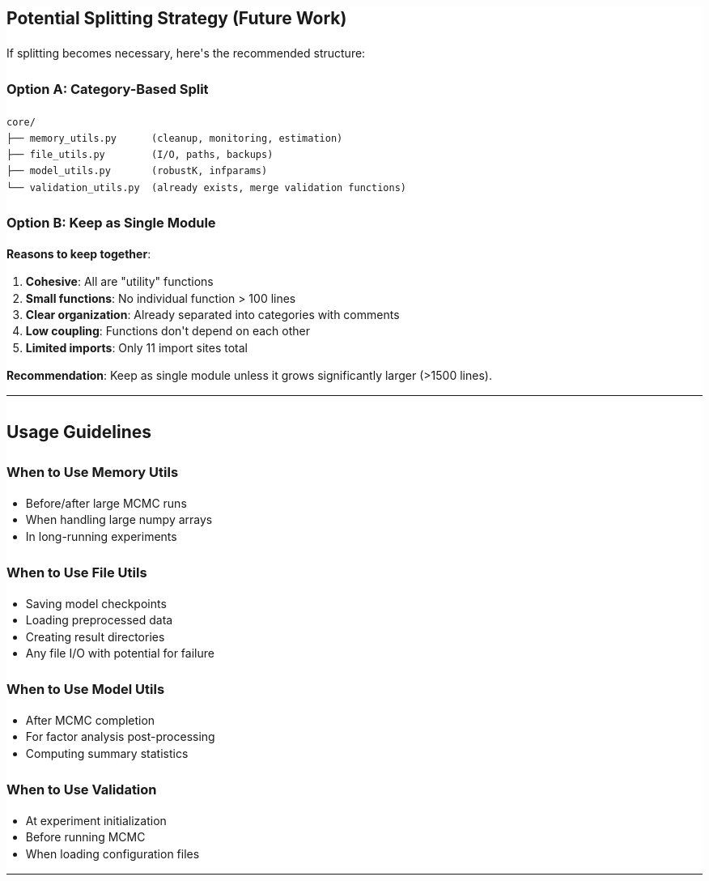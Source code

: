 
## Potential Splitting Strategy (Future Work)

If splitting becomes necessary, here's the recommended structure:

### Option A: Category-Based Split

```
core/
├── memory_utils.py      (cleanup, monitoring, estimation)
├── file_utils.py        (I/O, paths, backups)
├── model_utils.py       (robustK, infparams)
└── validation_utils.py  (already exists, merge validation functions)
```

### Option B: Keep as Single Module

**Reasons to keep together**:

1. **Cohesive**: All are "utility" functions
2. **Small functions**: No individual function > 100 lines
3. **Clear organization**: Already separated into categories with comments
4. **Low coupling**: Functions don't depend on each other
5. **Limited imports**: Only 11 import sites total

**Recommendation**: Keep as single module unless it grows significantly larger (>1500 lines).

---

## Usage Guidelines

### When to Use Memory Utils

- Before/after large MCMC runs
- When handling large numpy arrays
- In long-running experiments

### When to Use File Utils

- Saving model checkpoints
- Loading preprocessed data
- Creating result directories
- Any file I/O with potential for failure

### When to Use Model Utils

- After MCMC completion
- For factor analysis post-processing
- Computing summary statistics

### When to Use Validation

- At experiment initialization
- Before running MCMC
- When loading configuration files

---